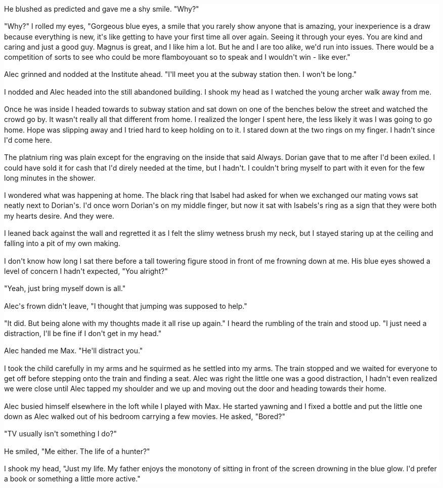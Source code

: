 He blushed as predicted and gave me a shy smile.  "Why?"

"Why?"  I rolled my eyes, "Gorgeous blue eyes, a smile that you rarely show anyone that is amazing, your inexperience is a draw because everything is new, it's like getting to have your first time all over again.  Seeing it through your eyes.  You are kind and caring and just a good guy.  Magnus is great, and I like him a lot.  But he and I are too alike, we'd run into issues.  There would be a competition of sorts to see who could be more flamboyouant so to speak and I wouldn't win - like ever."

Alec grinned and nodded at the Institute ahead.  "I'll meet you at the subway station then.  I won't be long."

I nodded and Alec headed into the still abandoned building.  I shook my head as I watched the young archer walk away from me.

Once he was inside I headed towards to subway station and sat down on one of the benches below the street and watched the crowd go by.  It wasn't really all that different from home.  I realized the longer I spent here, the less likely it was I was going to go home.  Hope was slipping away and I tried hard to keep holding on to it.  I stared down at the two rings on my finger.  I hadn't since I'd come here.  

The platnium ring was plain except for the engraving on the inside that said Always.  Dorian gave that to me after I'd been exiled.  I could have sold it for cash that I'd direly needed at the time, but I hadn't.  I couldn't bring myself to part with it even for the few long minutes in the shower.  

I wondered what was happening at home.  The black ring that Isabel had asked for when we exchanged our mating vows sat neatly next to Dorian's.  I'd once worn Dorian's on my middle finger, but now it sat with Isabels's ring as a sign that they were both my hearts desire.  And they were.  

I leaned back against the wall and regretted it as I felt the slimy wetness brush my neck, but I stayed staring up at the ceiling and falling into a pit of my own making.  

I don't know how long I sat there before a tall towering figure stood in front of me frowning down at me.  His blue eyes showed a level of concern I hadn't expected, "You alright?"

"Yeah, just bring myself down is all."

Alec's frown didn't leave, "I thought that jumping was supposed to help."

"It did.  But being alone with my thoughts made it all rise up again."  I heard the rumbling of the train and stood up.  "I just need a distraction, I'll be fine if I don't get in my head."

Alec handed me Max.  "He'll distract you."

I took the child carefully in my arms and he squirmed as he settled into my arms. The train stopped and we waited for everyone to get off before stepping onto the train and finding a seat.  Alec was right the little one was a good distraction, I hadn't even realized we were close until Alec tapped my shoulder and we up and moving out the door and heading towards their home.

Alec busied himself elsewhere in the loft while I played with Max.  He started yawning and I fixed a bottle and put the little one down as Alec walked out of his bedroom carrying a few movies.  He asked, "Bored?"

"TV usually isn't something I do?"

He smiled, "Me either.  The life of a hunter?"

I shook my head, "Just my life.  My father enjoys the monotony of sitting in front of the screen drowning in the blue glow.  I'd prefer a book or something a little more active."
